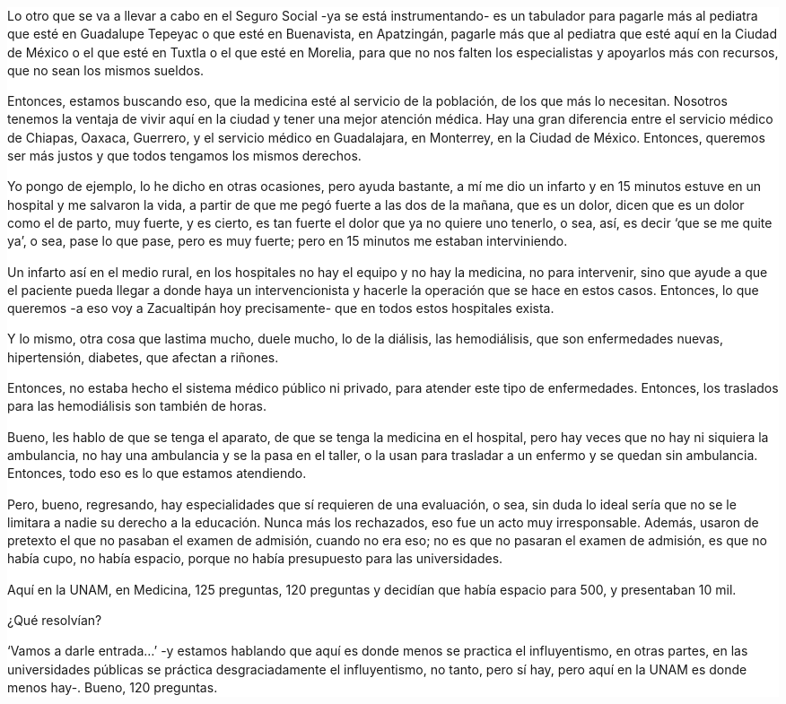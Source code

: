 Lo otro que se va a llevar a cabo en el Seguro Social -ya se está
instrumentando- es un tabulador para pagarle más al pediatra que esté en
Guadalupe Tepeyac o que esté en Buenavista, en Apatzingán, pagarle más que al
pediatra que esté aquí en la Ciudad de México o el que esté en Tuxtla o el que
esté en Morelia, para que no nos falten los especialistas y apoyarlos más con
recursos, que no sean los mismos sueldos.

Entonces, estamos buscando eso, que la medicina esté al servicio de la
población, de los que más lo necesitan. Nosotros tenemos la ventaja de vivir
aquí en la ciudad y tener una mejor atención médica. Hay una gran diferencia
entre el servicio médico de Chiapas, Oaxaca, Guerrero, y el servicio médico en
Guadalajara, en Monterrey, en la Ciudad de México. Entonces, queremos ser más
justos y que todos tengamos los mismos derechos.

Yo pongo de ejemplo, lo he dicho en otras ocasiones, pero ayuda bastante, a mí
me dio un infarto y en 15 minutos estuve en un hospital y me salvaron la vida,
a partir de que me pegó fuerte a las dos de la mañana, que es un dolor, dicen
que es un dolor como el de parto, muy fuerte, y es cierto, es tan fuerte el
dolor que ya no quiere uno tenerlo, o sea, así, es decir ‘que se me quite ya’,
o sea, pase lo que pase, pero es muy fuerte; pero en 15 minutos me estaban
interviniendo.

Un infarto así en el medio rural, en los hospitales no hay el equipo y no hay
la medicina, no para intervenir, sino que ayude a que el paciente pueda llegar
a donde haya un intervencionista y hacerle la operación que se hace en estos
casos. Entonces, lo que queremos -a eso voy a Zacualtipán hoy precisamente-
que en todos estos hospitales exista.

Y lo mismo, otra cosa que lastima mucho, duele mucho, lo de la diálisis, las
hemodiálisis, que son enfermedades nuevas, hipertensión, diabetes, que afectan
a riñones.

Entonces, no estaba hecho el sistema médico público ni privado, para atender
este tipo de enfermedades. Entonces, los traslados para las hemodiálisis son
también de horas.

Bueno, les hablo de que se tenga el aparato, de que se tenga la medicina en el
hospital, pero hay veces que no hay ni siquiera la ambulancia, no hay una
ambulancia y se la pasa en el taller, o la usan para trasladar a un enfermo y
se quedan sin ambulancia. Entonces, todo eso es lo que estamos atendiendo.

Pero, bueno, regresando, hay especialidades que sí requieren de una
evaluación, o sea, sin duda lo ideal sería que no se le limitara a nadie su
derecho a la educación. Nunca más los rechazados, eso fue un acto muy
irresponsable. Además, usaron de pretexto el que no pasaban el examen de
admisión, cuando no era eso; no es que no pasaran el examen de admisión, es
que no había cupo, no había espacio, porque no había presupuesto para las
universidades.

Aquí en la UNAM, en Medicina, 125 preguntas, 120 preguntas y decidían que
había espacio para 500, y presentaban 10 mil.

¿Qué resolvían?

‘Vamos a darle entrada…’ -y estamos hablando que aquí es donde menos se
practica el influyentismo, en otras partes, en las universidades públicas se
práctica desgraciadamente el influyentismo, no tanto, pero sí hay, pero aquí
en la UNAM es donde menos hay-. Bueno, 120 preguntas.
